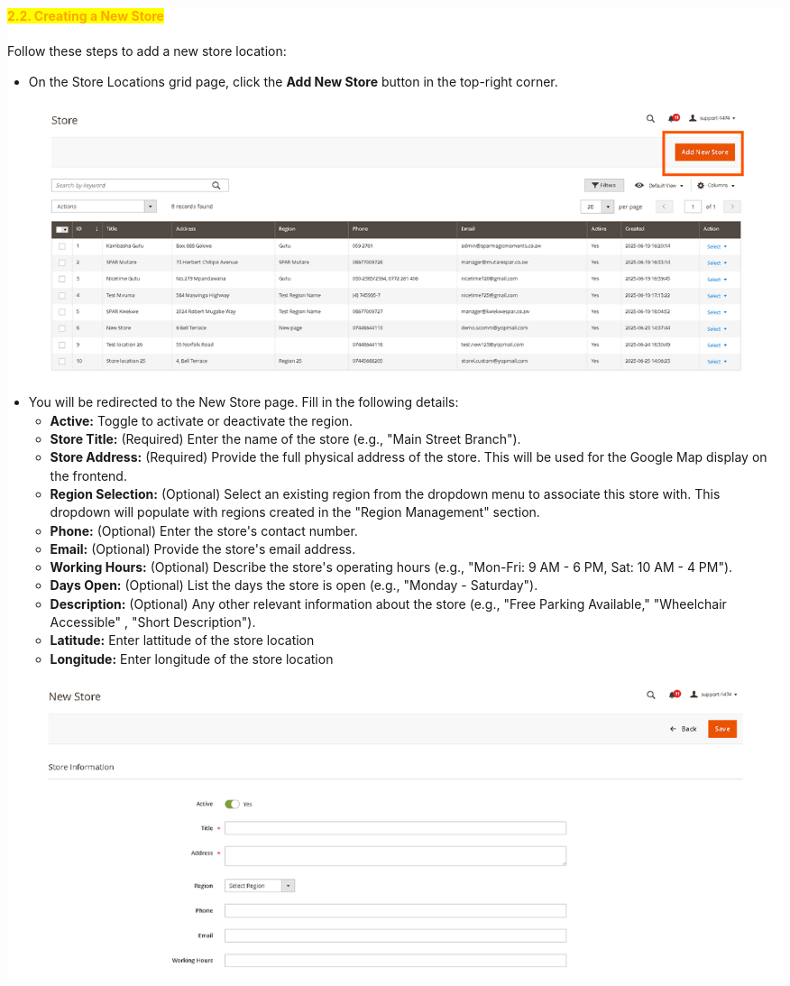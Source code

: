 #### <mark style="color:orange;">**2.2. Creating a New Store**</mark>&#x20;

Follow these steps to add a new store location:

* On the Store Locations grid page, click the **Add New Store** button in the top-right corner.

<div data-full-width="true"><figure><img src="../../.gitbook/assets/image (244).png" alt=""><figcaption></figcaption></figure></div>

* You will be redirected to the New Store page. Fill in the following details:
  * **Active:** Toggle to activate or deactivate the region.
  * **Store Title:** (Required) Enter the name of the store (e.g., "Main Street Branch").
  * **Store Address:** (Required) Provide the full physical address of the store. This will be used for the Google Map display on the frontend.
  * **Region Selection:** (Optional) Select an existing region from the dropdown menu to associate this store with. This dropdown will populate with regions created in the "Region Management" section.
  * **Phone:** (Optional) Enter the store's contact number.
  * **Email:** (Optional) Provide the store's email address.
  * **Working Hours:** (Optional) Describe the store's operating hours (e.g., "Mon-Fri: 9 AM - 6 PM, Sat: 10 AM - 4 PM").
  * **Days Open:** (Optional) List the days the store is open (e.g., "Monday - Saturday").
  * **Description:** (Optional) Any other relevant information about the store (e.g., "Free Parking Available," "Wheelchair Accessible" , "Short Description").
  * **Latitude:** Enter lattitude of the store location
  * **Longitude:** Enter longitude of the store location

<div data-full-width="true"><figure><img src="../../.gitbook/assets/image (255).png" alt=""><figcaption></figcaption></figure></div>
